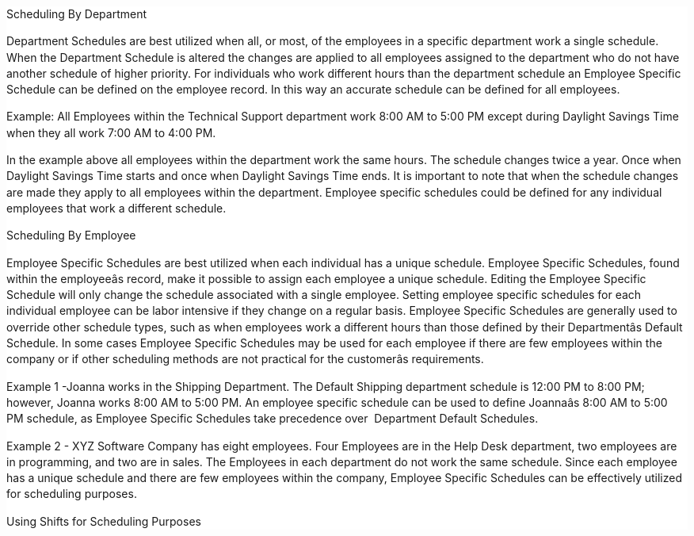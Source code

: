 Scheduling
By Department

Department Schedules are best utilized when all, or most, of the employees
in a specific department work a single schedule. When the Department Schedule
is altered the changes are applied to all employees assigned to the department
who do not have another schedule of higher priority. For individuals who
work different hours than the department schedule an Employee Specific
Schedule can be defined on the employee record. In this way an accurate
schedule can be defined for all employees.

Example: All Employees within the Technical Support department work
8:00 AM to 5:00 PM except during Daylight Savings Time when they all work
7:00 AM to 4:00 PM.

In the example above all employees within the department work the same
hours. The schedule changes twice a year. Once when Daylight Savings Time
starts and once when Daylight Savings Time ends. It is important to note
that when the schedule changes are made they apply to all employees within
the department. Employee specific schedules could be defined for any individual
employees that work a different schedule.

Scheduling
By Employee

Employee Specific Schedules are best utilized when each individual has
a unique schedule. Employee Specific Schedules, found within the employeeâs
record, make it possible to assign each employee a unique schedule. Editing
the Employee Specific Schedule will only change the schedule associated
with a single employee. Setting employee specific schedules for each individual
employee can be labor intensive if they change on a regular basis. Employee
Specific Schedules are generally used to override other schedule types,
such as when employees work a different hours than those defined by their
Departmentâs Default Schedule. In some cases Employee Specific Schedules
may be used for each employee if there are few employees within the company
or if other scheduling methods are not practical for the customerâs requirements.

Example 1 -Joanna
works in the Shipping Department. The Default Shipping department schedule
is 12:00 PM to 8:00 PM; however, Joanna works 8:00 AM to 5:00 PM. An employee
specific schedule can be used to define Joannaâs 8:00 AM to 5:00 PM schedule,
as Employee Specific Schedules take precedence over  Department Default
Schedules.

Example 2 -
XYZ Software Company has eight employees. Four Employees are in the Help
Desk department, two employees are in programming, and two are in sales.
The Employees in each department do not work the same schedule. Since
each employee has a unique schedule and there are few employees within
the company, Employee Specific Schedules can be effectively utilized for
scheduling purposes.

Using
Shifts for Scheduling Purposes
